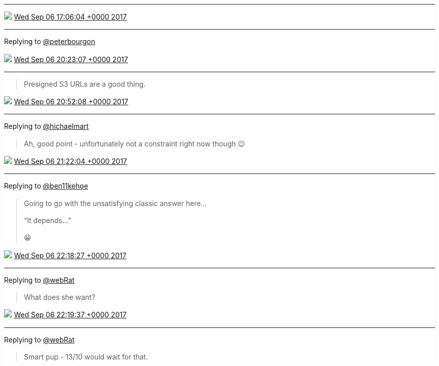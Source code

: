 ----

> <video controls><source src="/twitter/archive/media/905477208734441472-DJDmuEnUQAABM5q.mp4">Your browser does not support the video tag.</video>

<img src="./media/tweet.ico" width="12" /> [Wed Sep 06 17:06:04 +0000 2017](https://twitter.com/mweagle/status/905477208734441472)

----

Replying to [@peterbourgon](https://twitter.com/peterbourgon/status/905523725155672065)

>
>
> <video controls><source src="/twitter/archive/media/905526801169973248-DJET0wpUMAAxgzz.mp4">Your browser does not support the video tag.</video>

<img src="./media/tweet.ico" width="12" /> [Wed Sep 06 20:23:07 +0000 2017](https://twitter.com/mweagle/status/905526801169973248)

----

> Presigned S3 URLs are a good thing\.

<img src="./media/tweet.ico" width="12" /> [Wed Sep 06 20:52:08 +0000 2017](https://twitter.com/mweagle/status/905534101859348480)

----

Replying to [@hichaelmart](https://twitter.com/hichaelmart/status/905535294384078851)

> Ah, good point \- unfortunately not a constraint right now though 😉

<img src="./media/tweet.ico" width="12" /> [Wed Sep 06 21:22:04 +0000 2017](https://twitter.com/mweagle/status/905541635529777152)

----

Replying to [@ben11kehoe](https://twitter.com/ben11kehoe/status/905548668706676738)

> Going to go with the unsatisfying classic answer here…
>
> “It depends…”
>
> 😀

<img src="./media/tweet.ico" width="12" /> [Wed Sep 06 22:18:27 +0000 2017](https://twitter.com/mweagle/status/905555822096277505)

----

Replying to [@webRat](https://twitter.com/webRat/status/905555902111113219)

> What does she want?

<img src="./media/tweet.ico" width="12" /> [Wed Sep 06 22:19:37 +0000 2017](https://twitter.com/mweagle/status/905556117895254017)

----

Replying to [@webRat](https://twitter.com/webRat/status/905556836321038341)

> Smart pup \- 13/10 would wait for that\.
